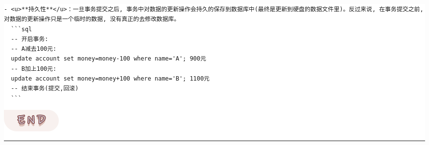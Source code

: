     - <u>**持久性**</u>：一旦事务提交之后, 事务中对数据的更新操作会持久的保存到数据库中(最终是更新到硬盘的数据文件里)。反过来说, 在事务提交之前, 对数据的更新操作只是一个临时的数据, 没有真正的去修改数据库。
      ```sql
      -- 开启事务:
      -- A减去100元: 
      update account set money=money-100 where name='A'; 900元
      -- B加上100元: 
      update account set money=money+100 where name='B'; 1100元
      -- 结束事务(提交,回滚)
      ```

![end](../../assets/images/end.png)

-----